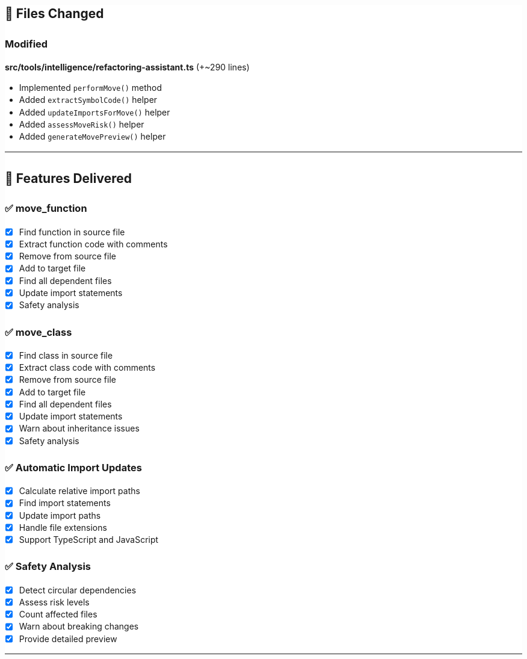 
## 📁 Files Changed

### Modified
**src/tools/intelligence/refactoring-assistant.ts** (+~290 lines)
- Implemented `performMove()` method
- Added `extractSymbolCode()` helper
- Added `updateImportsForMove()` helper
- Added `assessMoveRisk()` helper
- Added `generateMovePreview()` helper

---

## 🎯 Features Delivered

### ✅ move_function
- [x] Find function in source file
- [x] Extract function code with comments
- [x] Remove from source file
- [x] Add to target file
- [x] Find all dependent files
- [x] Update import statements
- [x] Safety analysis

### ✅ move_class
- [x] Find class in source file
- [x] Extract class code with comments
- [x] Remove from source file
- [x] Add to target file
- [x] Find all dependent files
- [x] Update import statements
- [x] Warn about inheritance issues
- [x] Safety analysis

### ✅ Automatic Import Updates
- [x] Calculate relative import paths
- [x] Find import statements
- [x] Update import paths
- [x] Handle file extensions
- [x] Support TypeScript and JavaScript

### ✅ Safety Analysis
- [x] Detect circular dependencies
- [x] Assess risk levels
- [x] Count affected files
- [x] Warn about breaking changes
- [x] Provide detailed preview

---
